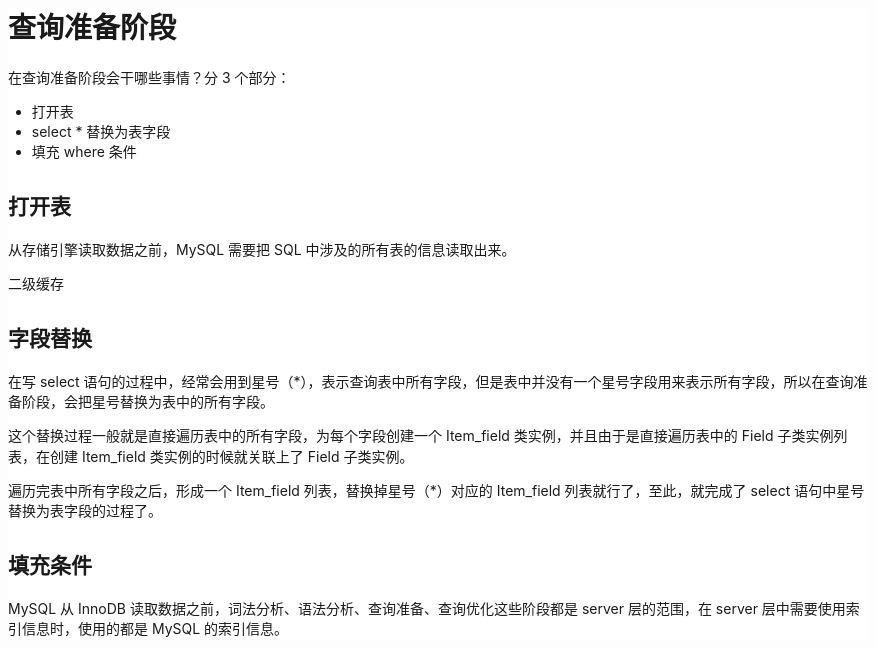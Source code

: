 # 查询准备阶段

在查询准备阶段会干哪些事情？分 3 个部分：

- 打开表
- select * 替换为表字段
- 填充 where 条件




## 打开表

从存储引擎读取数据之前，MySQL 需要把 SQL 中涉及的所有表的信息读取出来。

二级缓存


## 字段替换

在写 select 语句的过程中，经常会用到星号（*），表示查询表中所有字段，但是表中并没有一个星号字段用来表示所有字段，所以在查询准备阶段，会把星号替换为表中的所有字段。

这个替换过程一般就是直接遍历表中的所有字段，为每个字段创建一个 Item_field 类实例，并且由于是直接遍历表中的 Field 子类实例列表，在创建 Item_field 类实例的时候就关联上了 Field 子类实例。

遍历完表中所有字段之后，形成一个 Item_field 列表，替换掉星号（*）对应的 Item_field 列表就行了，至此，就完成了 select 语句中星号替换为表字段的过程了。


## 填充条件
















MySQL 从 InnoDB 读取数据之前，词法分析、语法分析、查询准备、查询优化这些阶段都是 server 层的范围，在 server 层中需要使用索引信息时，使用的都是 MySQL 的索引信息。